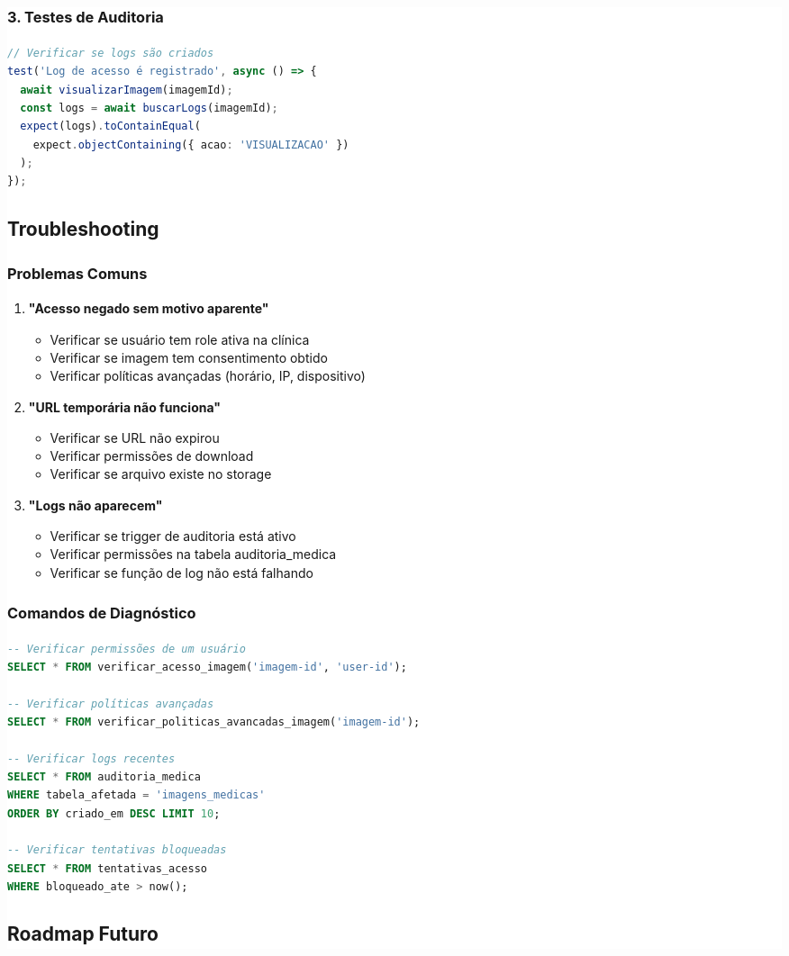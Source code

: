 ### 3. Testes de Auditoria
```typescript
// Verificar se logs são criados
test('Log de acesso é registrado', async () => {
  await visualizarImagem(imagemId);
  const logs = await buscarLogs(imagemId);
  expect(logs).toContainEqual(
    expect.objectContaining({ acao: 'VISUALIZACAO' })
  );
});
```

## Troubleshooting

### Problemas Comuns

1. **"Acesso negado sem motivo aparente"**
   - Verificar se usuário tem role ativa na clínica
   - Verificar se imagem tem consentimento obtido
   - Verificar políticas avançadas (horário, IP, dispositivo)

2. **"URL temporária não funciona"**
   - Verificar se URL não expirou
   - Verificar permissões de download
   - Verificar se arquivo existe no storage

3. **"Logs não aparecem"**
   - Verificar se trigger de auditoria está ativo
   - Verificar permissões na tabela auditoria_medica
   - Verificar se função de log não está falhando

### Comandos de Diagnóstico
```sql
-- Verificar permissões de um usuário
SELECT * FROM verificar_acesso_imagem('imagem-id', 'user-id');

-- Verificar políticas avançadas
SELECT * FROM verificar_politicas_avancadas_imagem('imagem-id');

-- Verificar logs recentes
SELECT * FROM auditoria_medica 
WHERE tabela_afetada = 'imagens_medicas' 
ORDER BY criado_em DESC LIMIT 10;

-- Verificar tentativas bloqueadas
SELECT * FROM tentativas_acesso 
WHERE bloqueado_ate > now();
```

## Roadmap Futuro
